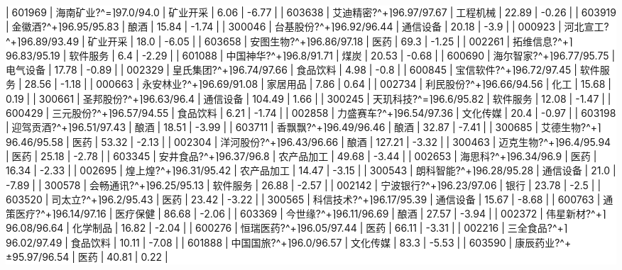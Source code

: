 | 601969 |  海南矿业?^=⌉97.0/94.0   |  矿业开采  |    6.06   | -6.77  |
| 603638 | 艾迪精密?^+⌉96.97/97.67  |  工程机械  |   22.89   | -0.26  |
| 603919 |  金徽酒?^+⌉96.95/95.83   |    酿酒    |   15.84   | -1.74  |
| 300046 | 台基股份?^+⌉96.92/96.44  |  通信设备  |   20.18   |  -3.9  |
| 000923 | 河北宣工?^+⌉96.89/93.49  |  矿业开采  |    18.0   | -6.05  |
| 603658 | 安图生物?^+⌉96.86/97.18  |    医药    |    69.3   | -1.25  |
| 002261 | 拓维信息?^+⌉96.83/95.19  |  软件服务  |    6.4    | -2.29  |
| 601088 |  中国神华?^+⌉96.8/91.71  |    煤炭    |   20.53   | -0.68  |
| 600690 | 海尔智家?^+⌉96.77/95.75  |  电气设备  |   17.78   | -0.89  |
| 002329 | 皇氏集团?^+⌉96.74/97.66  |  食品饮料  |    4.98   |  -0.8  |
| 600845 | 宝信软件?^+⌉96.72/97.45  |  软件服务  |   28.56   | -1.18  |
| 000663 | 永安林业?^+⌉96.69/91.08  |  家居用品  |    7.86   |  0.64  |
| 002734 | 利民股份?^+⌉96.66/94.56  |    化工    |   15.68   |  0.19  |
| 300661 |  圣邦股份?^+⌉96.63/96.4  |  通信设备  |   104.49  |  1.66  |
| 300245 |  天玑科技?^=⌉96.6/95.82  |  软件服务  |   12.08   | -1.47  |
| 600429 | 三元股份?^+⌉96.57/94.55  |  食品饮料  |    6.21   | -1.74  |
| 002858 | 力盛赛车?^+⌉96.54/97.36  |  文化传媒  |    20.4   | -0.97  |
| 603198 | 迎驾贡酒?^+⌉96.51/97.43  |    酿酒    |   18.51   | -3.99  |
| 603711 |  香飘飘?^+⌉96.49/96.46   |    酿酒    |   32.87   | -7.41  |
| 300685 | 艾德生物?^+⌉96.46/95.58  |    医药    |   53.32   | -2.13  |
| 002304 | 洋河股份?^+⌉96.43/96.66  |    酿酒    |   127.21  | -3.32  |
| 300463 |  迈克生物?^+⌉96.4/95.94  |    医药    |   25.18   | -2.78  |
| 603345 |  安井食品?^+⌉96.37/96.8  | 农产品加工 |   49.68   | -3.44  |
| 002653 |   海思科?^+⌉96.34/96.9   |    医药    |   16.34   | -2.33  |
| 002695 |  煌上煌?^+⌉96.31/95.42   | 农产品加工 |   14.47   | -3.15  |
| 300543 | 朗科智能?^+⌉96.28/95.28  |  通信设备  |    21.0   | -7.89  |
| 300578 | 会畅通讯?^+⌉96.25/95.13  |  软件服务  |   26.88   | -2.57  |
| 002142 | 宁波银行?^+⌉96.23/97.06  |    银行    |   23.78   |  -2.5  |
| 603520 |   司太立?^+⌉96.2/95.43   |    医药    |   23.42   | -3.22  |
| 300565 | 科信技术?^+⌉96.17/95.39  |  通信设备  |   15.67   | -8.68  |
| 600763 | 通策医疗?^+⌉96.14/97.16  |  医疗保健  |   86.68   | -2.06  |
| 603369 |  今世缘?^+⌉96.11/96.69   |    酿酒    |   27.57   | -3.94  |
| 002372 | 伟星新材?^+⌉96.08/96.64  |  化学制品  |   16.82   | -2.04  |
| 600276 | 恒瑞医药?^+⌉96.05/97.44  |    医药    |   66.11   | -3.31  |
| 002216 | 三全食品?^+⌉96.02/97.49  |  食品饮料  |   10.11   | -7.08  |
| 601888 |  中国国旅?^+⌉96.0/96.57  |  文化传媒  |    83.3   | -5.53  |
| 603590 | 康辰药业?^+±95.97/96.54  |    医药    |   40.81   |  0.22  |